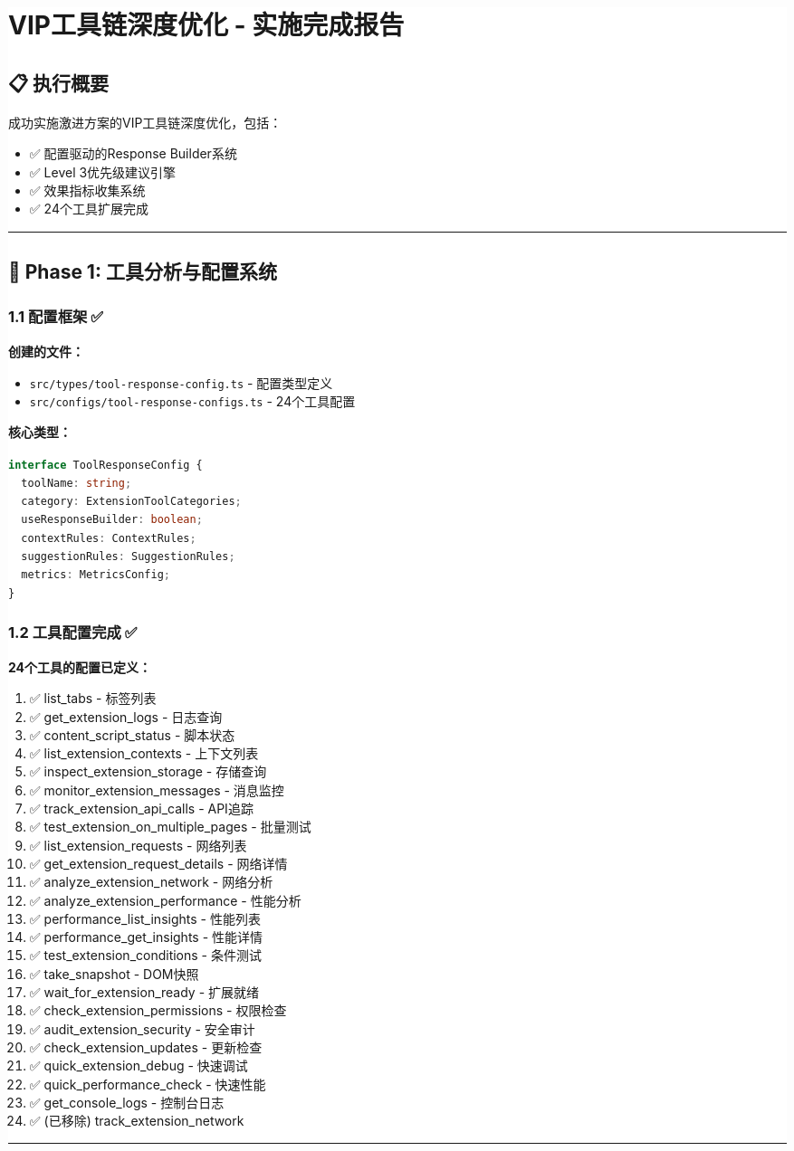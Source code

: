 # VIP工具链深度优化 - 实施完成报告

## 📋 执行概要

成功实施激进方案的VIP工具链深度优化，包括：
- ✅ 配置驱动的Response Builder系统
- ✅ Level 3优先级建议引擎
- ✅ 效果指标收集系统
- ✅ 24个工具扩展完成

---

## 🎯 Phase 1: 工具分析与配置系统

### 1.1 配置框架 ✅

**创建的文件：**
- `src/types/tool-response-config.ts` - 配置类型定义
- `src/configs/tool-response-configs.ts` - 24个工具配置

**核心类型：**
```typescript
interface ToolResponseConfig {
  toolName: string;
  category: ExtensionToolCategories;
  useResponseBuilder: boolean;
  contextRules: ContextRules;
  suggestionRules: SuggestionRules;
  metrics: MetricsConfig;
}
```

### 1.2 工具配置完成 ✅

**24个工具的配置已定义：**

1. ✅ list_tabs - 标签列表
2. ✅ get_extension_logs - 日志查询
3. ✅ content_script_status - 脚本状态
4. ✅ list_extension_contexts - 上下文列表
5. ✅ inspect_extension_storage - 存储查询
6. ✅ monitor_extension_messages - 消息监控
7. ✅ track_extension_api_calls - API追踪
8. ✅ test_extension_on_multiple_pages - 批量测试
9. ✅ list_extension_requests - 网络列表
10. ✅ get_extension_request_details - 网络详情
11. ✅ analyze_extension_network - 网络分析
12. ✅ analyze_extension_performance - 性能分析
13. ✅ performance_list_insights - 性能列表
14. ✅ performance_get_insights - 性能详情
15. ✅ test_extension_conditions - 条件测试
16. ✅ take_snapshot - DOM快照
17. ✅ wait_for_extension_ready - 扩展就绪
18. ✅ check_extension_permissions - 权限检查
19. ✅ audit_extension_security - 安全审计
20. ✅ check_extension_updates - 更新检查
21. ✅ quick_extension_debug - 快速调试
22. ✅ quick_performance_check - 快速性能
23. ✅ get_console_logs - 控制台日志
24. ✅ (已移除) track_extension_network

---